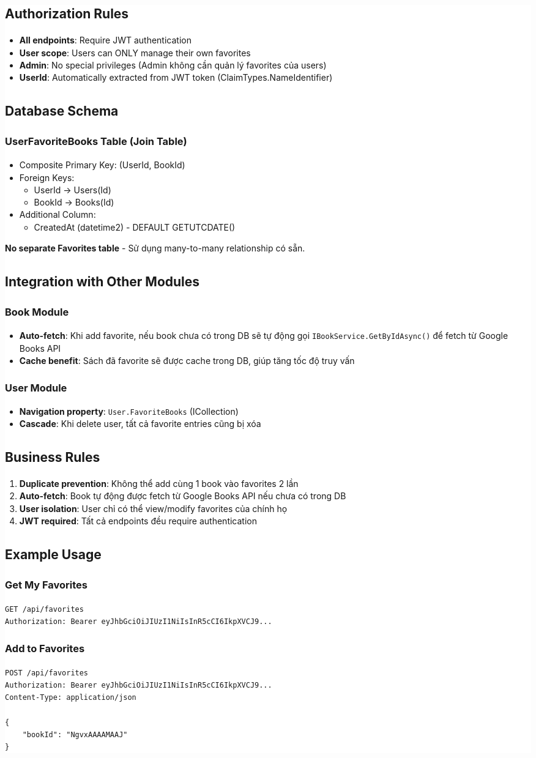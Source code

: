 ## Authorization Rules
- **All endpoints**: Require JWT authentication
- **User scope**: Users can ONLY manage their own favorites
- **Admin**: No special privileges (Admin không cần quản lý favorites của users)
- **UserId**: Automatically extracted from JWT token (ClaimTypes.NameIdentifier)

## Database Schema

### UserFavoriteBooks Table (Join Table)
- Composite Primary Key: (UserId, BookId)
- Foreign Keys:
  - UserId -> Users(Id)
  - BookId -> Books(Id)
- Additional Column:
  - CreatedAt (datetime2) - DEFAULT GETUTCDATE()

**No separate Favorites table** - Sử dụng many-to-many relationship có sẵn.

## Integration with Other Modules

### Book Module
- **Auto-fetch**: Khi add favorite, nếu book chưa có trong DB sẽ tự động gọi `IBookService.GetByIdAsync()` để fetch từ Google Books API
- **Cache benefit**: Sách đã favorite sẽ được cache trong DB, giúp tăng tốc độ truy vấn

### User Module
- **Navigation property**: `User.FavoriteBooks` (ICollection<Book>)
- **Cascade**: Khi delete user, tất cả favorite entries cũng bị xóa

## Business Rules

1. **Duplicate prevention**: Không thể add cùng 1 book vào favorites 2 lần
2. **Auto-fetch**: Book tự động được fetch từ Google Books API nếu chưa có trong DB
3. **User isolation**: User chỉ có thể view/modify favorites của chính họ
4. **JWT required**: Tất cả endpoints đều require authentication

## Example Usage

### Get My Favorites
```http
GET /api/favorites
Authorization: Bearer eyJhbGciOiJIUzI1NiIsInR5cCI6IkpXVCJ9...
```

### Add to Favorites
```http
POST /api/favorites
Authorization: Bearer eyJhbGciOiJIUzI1NiIsInR5cCI6IkpXVCJ9...
Content-Type: application/json

{
    "bookId": "NgvxAAAAMAAJ"
}
```
